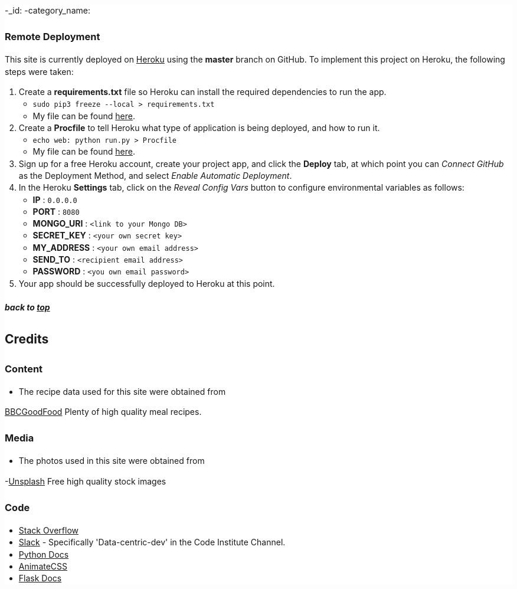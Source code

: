 -_id: <ObjectId>
-category_name: <string>

### Remote Deployment

This site is currently deployed on [Heroku](https://www.heroku.com/) using the **master** branch on GitHub. To implement this project on Heroku, the following steps were taken:

1. Create a **requirements.txt** file so Heroku can install the required dependencies to run the app.
    - `sudo pip3 freeze --local > requirements.txt`
    - My file can be found [here](https://github.com/Shadyxstep/Online-Cookbook--MS3/blob/master/requirements.txt).
2. Create a **Procfile** to tell Heroku what type of application is being deployed, and how to run it.
    - `echo web: python run.py > Procfile`
    - My file can be found [here](https://github.com/Shadyxstep/Online-Cookbook--MS3/blob/master/Procfile).
3. Sign up for a free Heroku account, create your project app, and click the **Deploy** tab, at which point you can *Connect GitHub* as the Deployment Method, and select *Enable Automatic Deployment*.
4. In the Heroku **Settings** tab, click on the *Reveal Config Vars* button to configure environmental variables as follows:
    - **IP** : `0.0.0.0`
    - **PORT** : `8080`
    - **MONGO_URI** : `<link to your Mongo DB>`
    - **SECRET_KEY** : `<your own secret key>`
    - **MY_ADDRESS** : `<your own email address>`
    - **SEND_TO** : `<recipient email address>`
    - **PASSWORD** : `<you own email password>`
5. Your app should be successfully deployed to Heroku at this point.

##### back to [top](#table-of-contents)

## Credits

### Content
- The recipe data used for this site were obtained from

[BBCGoodFood](https://www.bbcgoodfood.com/) Plenty of high quality meal recipes.

### Media
- The photos used in this site were obtained from 

-[Unsplash](https://unsplash.com/) Free high quality stock images

### Code

- [Stack Overflow](https://stackoverflow.com/)
- [Slack](https://slack.com/intl/en-ie/) - Specifically 'Data-centric-dev' in the Code Institute Channel.
- [Python Docs](https://docs.python.org/3/)
- [AnimateCSS](https://animate.style/)
- [Flask Docs](https://flask.palletsprojects.com/en/1.1.x/)
